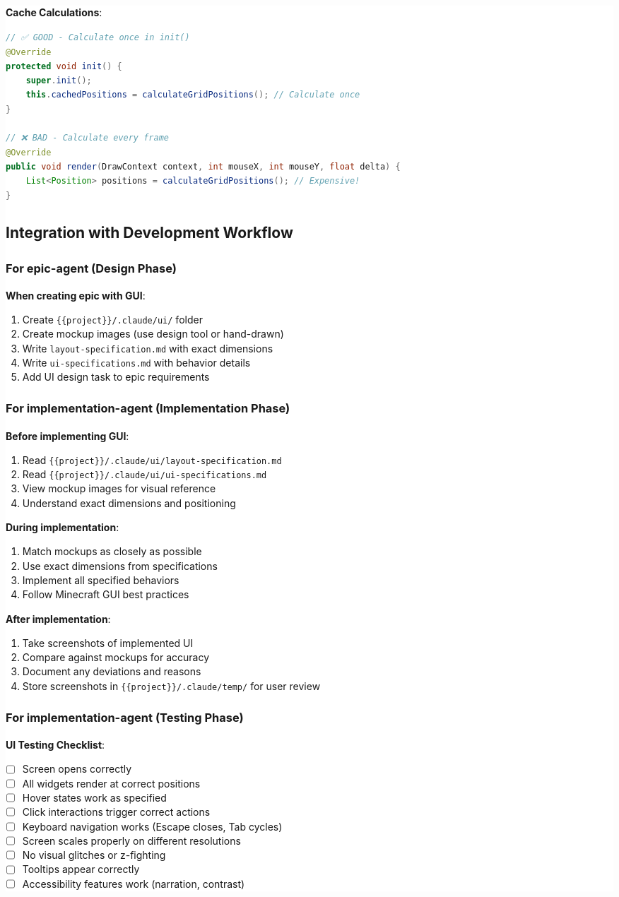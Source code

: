 **Cache Calculations**:
```java
// ✅ GOOD - Calculate once in init()
@Override
protected void init() {
    super.init();
    this.cachedPositions = calculateGridPositions(); // Calculate once
}

// ❌ BAD - Calculate every frame
@Override
public void render(DrawContext context, int mouseX, int mouseY, float delta) {
    List<Position> positions = calculateGridPositions(); // Expensive!
}
```

## Integration with Development Workflow

### For epic-agent (Design Phase)

**When creating epic with GUI**:
1. Create `{{project}}/.claude/ui/` folder
2. Create mockup images (use design tool or hand-drawn)
3. Write `layout-specification.md` with exact dimensions
4. Write `ui-specifications.md` with behavior details
5. Add UI design task to epic requirements

### For implementation-agent (Implementation Phase)

**Before implementing GUI**:
1. Read `{{project}}/.claude/ui/layout-specification.md`
2. Read `{{project}}/.claude/ui/ui-specifications.md`
3. View mockup images for visual reference
4. Understand exact dimensions and positioning

**During implementation**:
1. Match mockups as closely as possible
2. Use exact dimensions from specifications
3. Implement all specified behaviors
4. Follow Minecraft GUI best practices

**After implementation**:
1. Take screenshots of implemented UI
2. Compare against mockups for accuracy
3. Document any deviations and reasons
4. Store screenshots in `{{project}}/.claude/temp/` for user review

### For implementation-agent (Testing Phase)

**UI Testing Checklist**:
- [ ] Screen opens correctly
- [ ] All widgets render at correct positions
- [ ] Hover states work as specified
- [ ] Click interactions trigger correct actions
- [ ] Keyboard navigation works (Escape closes, Tab cycles)
- [ ] Screen scales properly on different resolutions
- [ ] No visual glitches or z-fighting
- [ ] Tooltips appear correctly
- [ ] Accessibility features work (narration, contrast)
